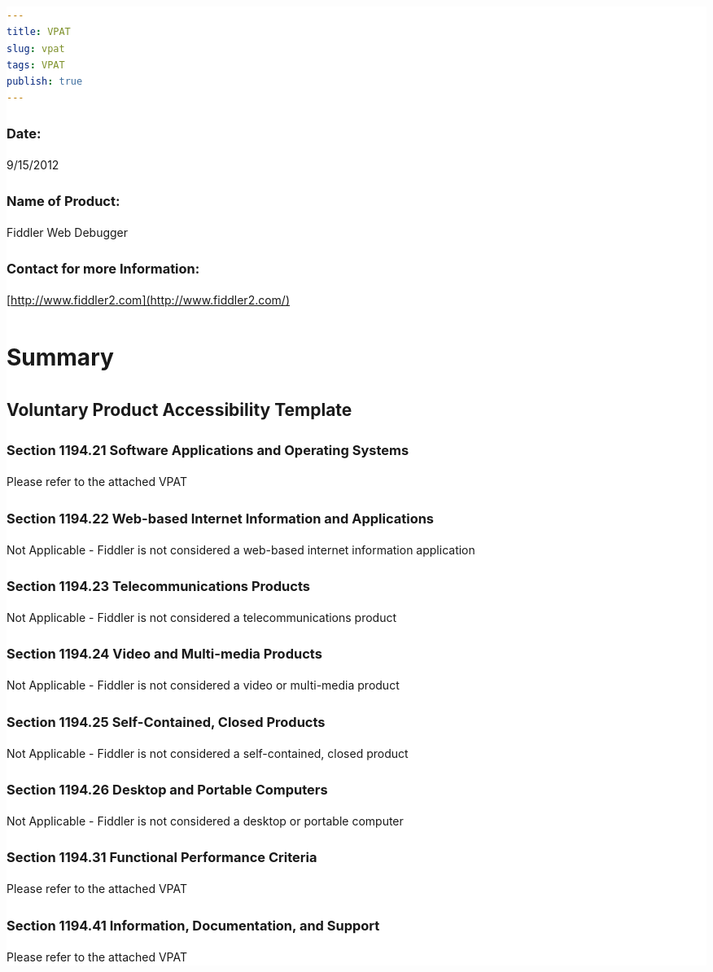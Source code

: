 ```yaml
---
title: VPAT
slug: vpat
tags: VPAT
publish: true
---
```



### Date:
9/15/2012

### Name of Product:
Fiddler Web Debugger

### Contact for more Information:
[http://www.fiddler2.com](http://www.fiddler2.com/)

# Summary
## Voluntary Product Accessibility Template

### Section 1194.21 Software Applications and Operating Systems
Please refer to the attached VPAT

### Section 1194.22 Web-based Internet Information and Applications
Not Applicable - Fiddler is not considered a web-based internet information application

### Section 1194.23 Telecommunications Products
Not Applicable - Fiddler is not considered a telecommunications product

### Section 1194.24 Video and Multi-media Products
Not Applicable - Fiddler is not considered a video or multi-media product

### Section 1194.25 Self-Contained, Closed Products
Not Applicable - Fiddler is not considered a self-contained, closed product

### Section 1194.26 Desktop and Portable Computers
Not Applicable - Fiddler is not considered a desktop or portable computer

### Section 1194.31 Functional Performance Criteria
Please refer to the attached VPAT

### Section 1194.41 Information, Documentation, and Support
Please refer to the attached VPAT
